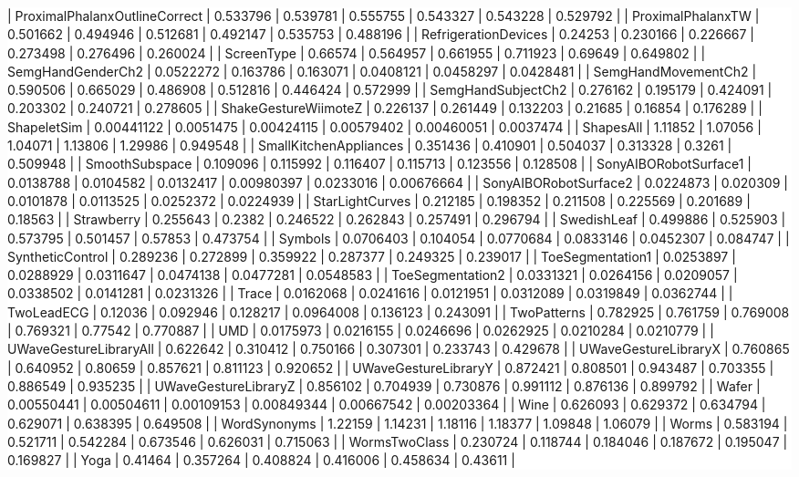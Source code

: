 | ProximalPhalanxOutlineCorrect  |    0.533796 |   0.539781 |   0.555755 |   0.543327 |   0.543228 |    0.529792 |
| ProximalPhalanxTW              |    0.501662 |   0.494946 |   0.512681 |   0.492147 |   0.535753 |    0.488196 |
| RefrigerationDevices           |     0.24253 |   0.230166 |   0.226667 |   0.273498 |   0.276496 |    0.260024 |
| ScreenType                     |     0.66574 |   0.564957 |   0.661955 |   0.711923 |    0.69649 |    0.649802 |
| SemgHandGenderCh2              |   0.0522272 |   0.163786 |   0.163071 |  0.0408121 |  0.0458297 |   0.0428481 |
| SemgHandMovementCh2            |    0.590506 |   0.665029 |   0.486908 |   0.512816 |   0.446424 |    0.572999 |
| SemgHandSubjectCh2             |    0.276162 |   0.195179 |   0.424091 |   0.203302 |   0.240721 |    0.278605 |
| ShakeGestureWiimoteZ           |    0.226137 |   0.261449 |   0.132203 |    0.21685 |    0.16854 |    0.176289 |
| ShapeletSim                    |  0.00441122 |  0.0051475 | 0.00424115 | 0.00579402 | 0.00460051 |   0.0037474 |
| ShapesAll                      |     1.11852 |    1.07056 |    1.04071 |    1.13806 |    1.29986 |    0.949548 |
| SmallKitchenAppliances         |    0.351436 |   0.410901 |   0.504037 |   0.313328 |     0.3261 |    0.509948 |
| SmoothSubspace                 |    0.109096 |   0.115992 |   0.116407 |   0.115713 |   0.123556 |    0.128508 |
| SonyAIBORobotSurface1          |   0.0138788 |  0.0104582 |  0.0132417 | 0.00980397 |  0.0233016 |  0.00676664 |
| SonyAIBORobotSurface2          |   0.0224873 |   0.020309 |  0.0101878 |  0.0113525 |  0.0252372 |   0.0224939 |
| StarLightCurves                |    0.212185 |   0.198352 |   0.211508 |   0.225569 |   0.201689 |     0.18563 |
| Strawberry                     |    0.255643 |     0.2382 |   0.246522 |   0.262843 |   0.257491 |    0.296794 |
| SwedishLeaf                    |    0.499886 |   0.525903 |   0.573795 |   0.501457 |    0.57853 |    0.473754 |
| Symbols                        |   0.0706403 |   0.104054 |  0.0770684 |  0.0833146 |  0.0452307 |    0.084747 |
| SyntheticControl               |    0.289236 |   0.272899 |   0.359922 |   0.287377 |   0.249325 |    0.239017 |
| ToeSegmentation1               |   0.0253897 |  0.0288929 |  0.0311647 |  0.0474138 |  0.0477281 |   0.0548583 |
| ToeSegmentation2               |   0.0331321 |  0.0264156 |  0.0209057 |  0.0338502 |  0.0141281 |   0.0231326 |
| Trace                          |   0.0162068 |  0.0241616 |  0.0121951 |  0.0312089 |  0.0319849 |   0.0362744 |
| TwoLeadECG                     |     0.12036 |   0.092946 |   0.128217 |  0.0964008 |   0.136123 |    0.243091 |
| TwoPatterns                    |    0.782925 |   0.761759 |   0.769008 |   0.769321 |    0.77542 |    0.770887 |
| UMD                            |   0.0175973 |  0.0216155 |  0.0246696 |  0.0262925 |  0.0210284 |   0.0210779 |
| UWaveGestureLibraryAll         |    0.622642 |   0.310412 |   0.750166 |   0.307301 |   0.233743 |    0.429678 |
| UWaveGestureLibraryX           |    0.760865 |   0.640952 |    0.80659 |   0.857621 |   0.811123 |    0.920652 |
| UWaveGestureLibraryY           |    0.872421 |   0.808501 |   0.943487 |   0.703355 |   0.886549 |    0.935235 |
| UWaveGestureLibraryZ           |    0.856102 |   0.704939 |   0.730876 |   0.991112 |   0.876136 |    0.899792 |
| Wafer                          |  0.00550441 | 0.00504611 | 0.00109153 | 0.00849344 | 0.00667542 |  0.00203364 |
| Wine                           |    0.626093 |   0.629372 |   0.634794 |   0.629071 |   0.638395 |    0.649508 |
| WordSynonyms                   |     1.22159 |    1.14231 |    1.18116 |    1.18377 |    1.09848 |     1.06079 |
| Worms                          |    0.583194 |   0.521711 |   0.542284 |   0.673546 |   0.626031 |    0.715063 |
| WormsTwoClass                  |    0.230724 |   0.118744 |   0.184046 |   0.187672 |   0.195047 |    0.169827 |
| Yoga                           |     0.41464 |   0.357264 |   0.408824 |   0.416006 |   0.458634 |     0.43611 |
